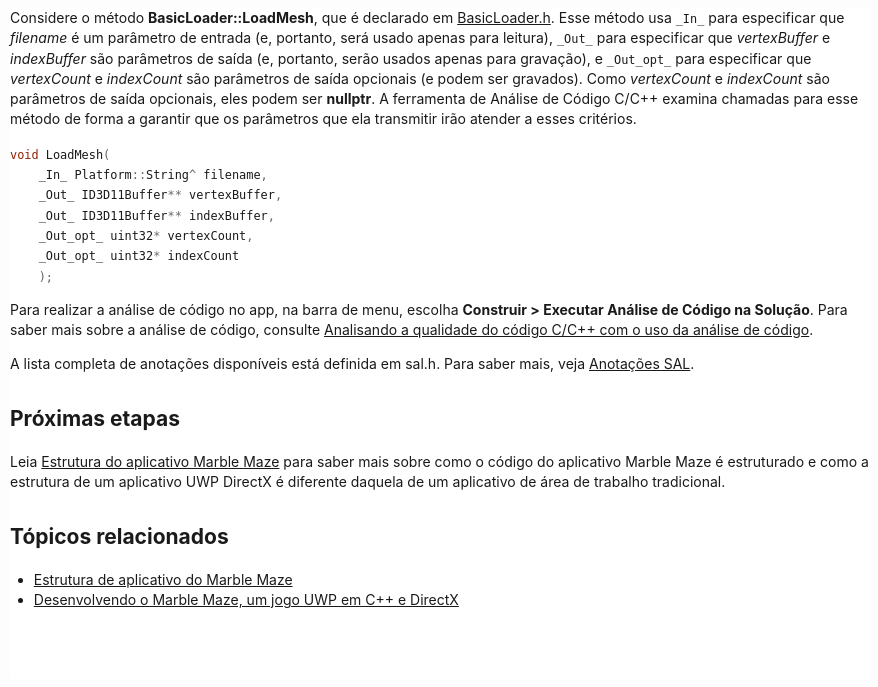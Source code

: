 Considere o método **BasicLoader::LoadMesh**, que é declarado em [BasicLoader.h](https://github.com/Microsoft/Windows-appsample-marble-maze/blob/e62d68a85499e208d591d2caefbd9df62af86809/C%2B%2B/Shared/BasicLoader.h). Esse método usa `_In_` para especificar que *filename* é um parâmetro de entrada (e, portanto, será usado apenas para leitura), `_Out_` para especificar que *vertexBuffer* e *indexBuffer* são parâmetros de saída (e, portanto, serão usados apenas para gravação), e `_Out_opt_` para especificar que *vertexCount* e *indexCount* são parâmetros de saída opcionais (e podem ser gravados). Como *vertexCount* e *indexCount* são parâmetros de saída opcionais, eles podem ser **nullptr**. A ferramenta de Análise de Código C/C++ examina chamadas para esse método de forma a garantir que os parâmetros que ela transmitir irão atender a esses critérios.

```cpp
void LoadMesh(
    _In_ Platform::String^ filename,
    _Out_ ID3D11Buffer** vertexBuffer,
    _Out_ ID3D11Buffer** indexBuffer,
    _Out_opt_ uint32* vertexCount,
    _Out_opt_ uint32* indexCount
    );
```

Para realizar a análise de código no app, na barra de menu, escolha **Construir > Executar Análise de Código na Solução**. Para saber mais sobre a análise de código, consulte [Analisando a qualidade do código C/C++ com o uso da análise de código](https://docs.microsoft.com/visualstudio/code-quality/analyzing-c-cpp-code-quality-by-using-code-analysis).

A lista completa de anotações disponíveis está definida em sal.h. Para saber mais, veja [Anotações SAL](https://docs.microsoft.com/cpp/c-runtime-library/sal-annotations).

## <a name="next-steps"></a>Próximas etapas


Leia [Estrutura do aplicativo Marble Maze](marble-maze-application-structure.md) para saber mais sobre como o código do aplicativo Marble Maze é estruturado e como a estrutura de um aplicativo UWP DirectX é diferente daquela de um aplicativo de área de trabalho tradicional.

## <a name="related-topics"></a>Tópicos relacionados


* [Estrutura de aplicativo do Marble Maze](marble-maze-application-structure.md)
* [Desenvolvendo o Marble Maze, um jogo UWP em C++ e DirectX](developing-marble-maze-a-windows-store-game-in-cpp-and-directx.md)

 

 




